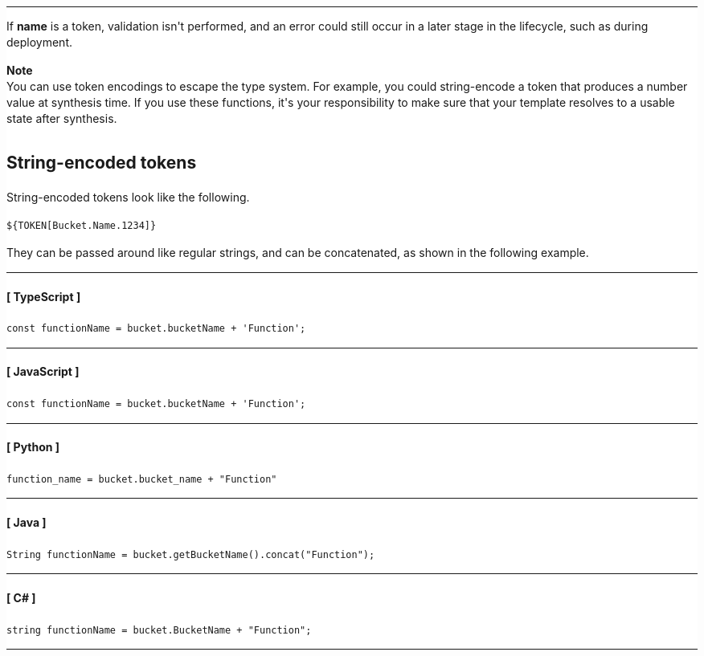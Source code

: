------

If **name** is a token, validation isn't performed, and an error could still occur in a later stage in the lifecycle, such as during deployment\.

**Note**  
You can use token encodings to escape the type system\. For example, you could string\-encode a token that produces a number value at synthesis time\. If you use these functions, it's your responsibility to make sure that your template resolves to a usable state after synthesis\.

## String\-encoded tokens<a name="tokens_string"></a>

String\-encoded tokens look like the following\.

```
${TOKEN[Bucket.Name.1234]}
```

They can be passed around like regular strings, and can be concatenated, as shown in the following example\.

------
#### [ TypeScript ]

```
const functionName = bucket.bucketName + 'Function';
```

------
#### [ JavaScript ]

```
const functionName = bucket.bucketName + 'Function';
```

------
#### [ Python ]

```
function_name = bucket.bucket_name + "Function"
```

------
#### [ Java ]

```
String functionName = bucket.getBucketName().concat("Function");
```

------
#### [ C\# ]

```
string functionName = bucket.BucketName + "Function";
```

------
